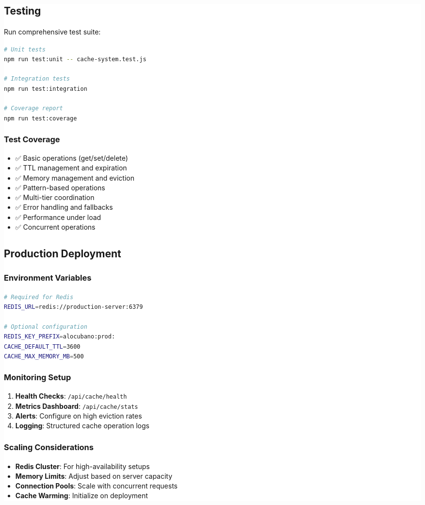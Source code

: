 ## Testing

Run comprehensive test suite:

```bash
# Unit tests
npm run test:unit -- cache-system.test.js

# Integration tests
npm run test:integration

# Coverage report
npm run test:coverage
```

### Test Coverage

- ✅ Basic operations (get/set/delete)
- ✅ TTL management and expiration
- ✅ Memory management and eviction
- ✅ Pattern-based operations
- ✅ Multi-tier coordination
- ✅ Error handling and fallbacks
- ✅ Performance under load
- ✅ Concurrent operations

## Production Deployment

### Environment Variables

```bash
# Required for Redis
REDIS_URL=redis://production-server:6379

# Optional configuration
REDIS_KEY_PREFIX=alocubano:prod:
CACHE_DEFAULT_TTL=3600
CACHE_MAX_MEMORY_MB=500
```

### Monitoring Setup

1. **Health Checks**: `/api/cache/health`
2. **Metrics Dashboard**: `/api/cache/stats`
3. **Alerts**: Configure on high eviction rates
4. **Logging**: Structured cache operation logs

### Scaling Considerations

- **Redis Cluster**: For high-availability setups
- **Memory Limits**: Adjust based on server capacity
- **Connection Pools**: Scale with concurrent requests
- **Cache Warming**: Initialize on deployment
